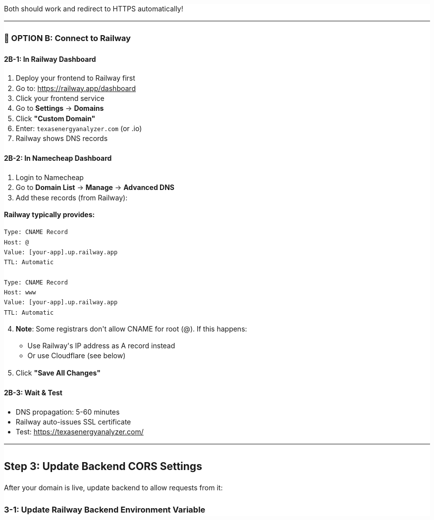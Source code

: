 Both should work and redirect to HTTPS automatically!

---

### 🚆 OPTION B: Connect to Railway

#### 2B-1: In Railway Dashboard

1. Deploy your frontend to Railway first
2. Go to: https://railway.app/dashboard
3. Click your frontend service
4. Go to **Settings** → **Domains**
5. Click **"Custom Domain"**
6. Enter: `texasenergyanalyzer.com` (or .io)
7. Railway shows DNS records

#### 2B-2: In Namecheap Dashboard

1. Login to Namecheap
2. Go to **Domain List** → **Manage** → **Advanced DNS**
3. Add these records (from Railway):

**Railway typically provides:**
```
Type: CNAME Record
Host: @
Value: [your-app].up.railway.app
TTL: Automatic

Type: CNAME Record
Host: www
Value: [your-app].up.railway.app
TTL: Automatic
```

4. **Note**: Some registrars don't allow CNAME for root (@). If this happens:
   - Use Railway's IP address as A record instead
   - Or use Cloudflare (see below)

5. Click **"Save All Changes"**

#### 2B-3: Wait & Test
- DNS propagation: 5-60 minutes
- Railway auto-issues SSL certificate
- Test: https://texasenergyanalyzer.com/

---

## Step 3: Update Backend CORS Settings

After your domain is live, update backend to allow requests from it:

### 3-1: Update Railway Backend Environment Variable
